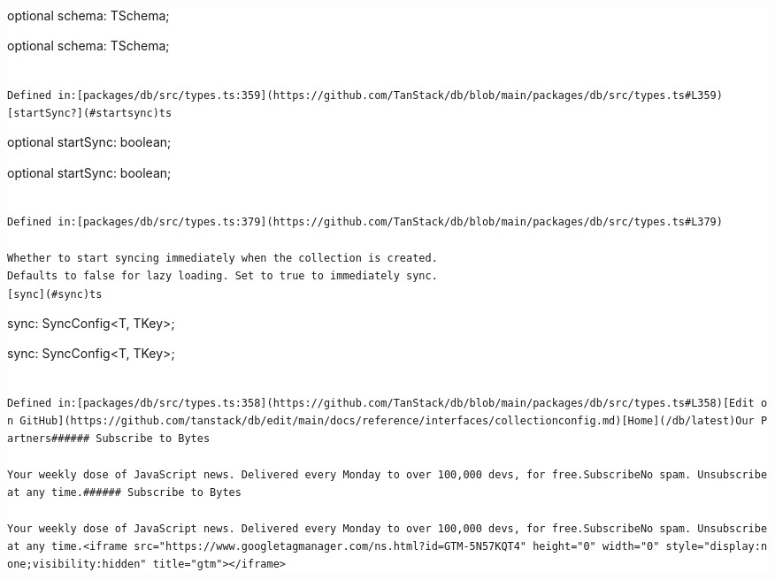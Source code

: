 ```[schema?](#schema)ts

```
optional schema: TSchema;

```

```
optional schema: TSchema;

```

Defined in:[packages/db/src/types.ts:359](https://github.com/TanStack/db/blob/main/packages/db/src/types.ts#L359)
[startSync?](#startsync)ts

```
optional startSync: boolean;

```

```
optional startSync: boolean;

```

Defined in:[packages/db/src/types.ts:379](https://github.com/TanStack/db/blob/main/packages/db/src/types.ts#L379)

Whether to start syncing immediately when the collection is created.
Defaults to false for lazy loading. Set to true to immediately sync.
[sync](#sync)ts

```
sync: SyncConfig<T, TKey>;

```

```
sync: SyncConfig<T, TKey>;

```

Defined in:[packages/db/src/types.ts:358](https://github.com/TanStack/db/blob/main/packages/db/src/types.ts#L358)[Edit on GitHub](https://github.com/tanstack/db/edit/main/docs/reference/interfaces/collectionconfig.md)[Home](/db/latest)Our Partners###### Subscribe to Bytes

Your weekly dose of JavaScript news. Delivered every Monday to over 100,000 devs, for free.SubscribeNo spam. Unsubscribe at any time.###### Subscribe to Bytes

Your weekly dose of JavaScript news. Delivered every Monday to over 100,000 devs, for free.SubscribeNo spam. Unsubscribe at any time.<iframe src="https://www.googletagmanager.com/ns.html?id=GTM-5N57KQT4" height="0" width="0" style="display:none;visibility:hidden" title="gtm"></iframe>